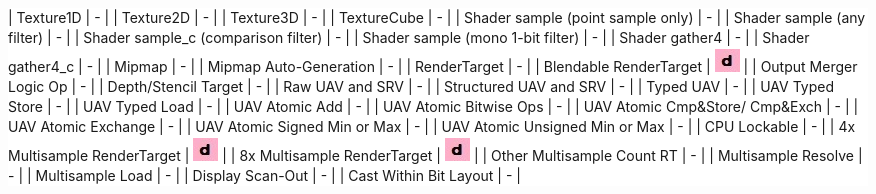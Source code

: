 | Texture1D | \- |
| Texture2D | \- |
| Texture3D | \- |
| TextureCube | \- |
| Shader sample (point sample only) | \- |
| Shader sample (any filter) | \- |
| Shader sample\_c (comparison filter) | \- |
| Shader sample (mono 1-bit filter) | \- |
| Shader gather4 | \- |
| Shader gather4\_c | \- |
| Mipmap | \- |
| Mipmap Auto-Generation | \- |
| RenderTarget | \- |
| Blendable RenderTarget | ![dependant](images/letter-d.jpg) |
| Output Merger Logic Op | \- |
| Depth/Stencil Target | \- |
| Raw UAV and SRV | \- |
| Structured UAV and SRV | \- |
| Typed UAV | \- |
| UAV Typed Store | \- |
| UAV Typed Load | \- |
| UAV Atomic Add | \- |
| UAV Atomic Bitwise Ops | \- |
| UAV Atomic Cmp&Store/ Cmp&Exch | \- |
| UAV Atomic Exchange | \- |
| UAV Atomic Signed Min or Max | \- |
| UAV Atomic Unsigned Min or Max | \- |
| CPU Lockable | \- |
| 4x Multisample RenderTarget | ![dependant](images/letter-d.jpg) |
| 8x Multisample RenderTarget | ![dependant](images/letter-d.jpg) |
| Other Multisample Count RT | \- |
| Multisample Resolve | \- |
| Multisample Load | \- |
| Display Scan-Out | \- |
| Cast Within Bit Layout | \- |